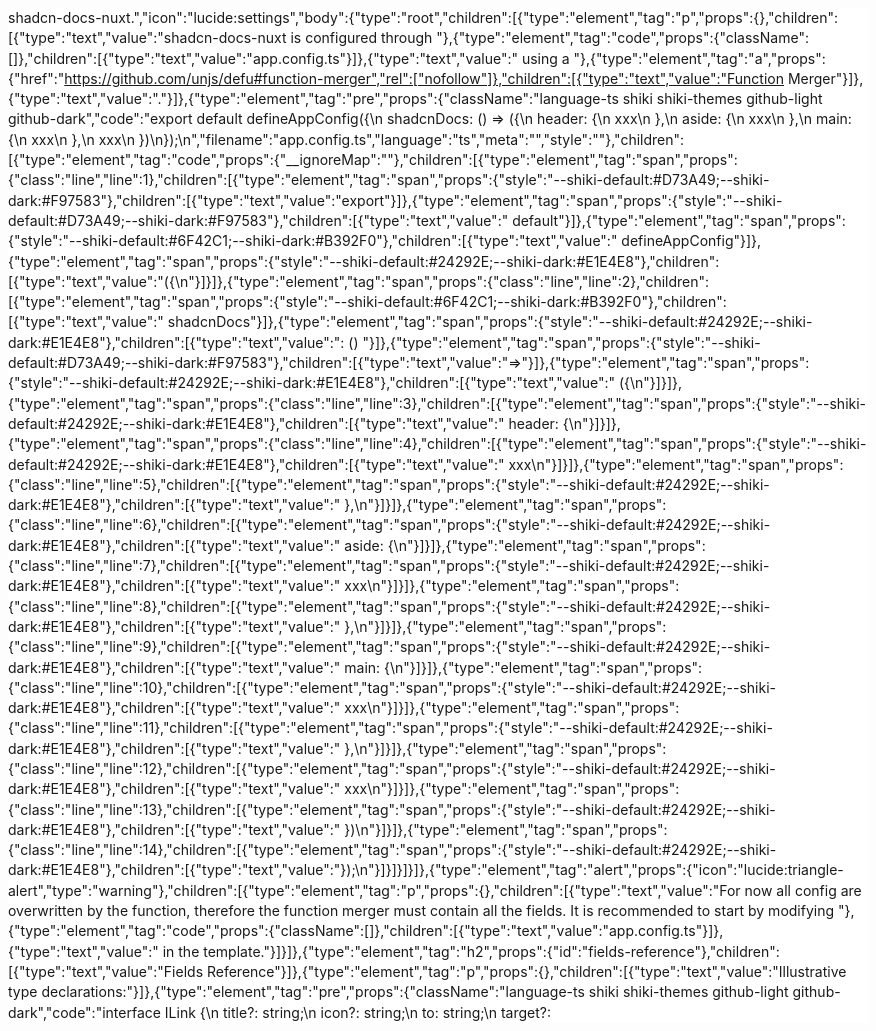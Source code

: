 shadcn-docs-nuxt.","icon":"lucide:settings","body":{"type":"root","children":[{"type":"element","tag":"p","props":{},"children":[{"type":"text","value":"shadcn-docs-nuxt is configured through "},{"type":"element","tag":"code","props":{"className":[]},"children":[{"type":"text","value":"app.config.ts"}]},{"type":"text","value":" using a "},{"type":"element","tag":"a","props":{"href":"https://github.com/unjs/defu#function-merger","rel":["nofollow"]},"children":[{"type":"text","value":"Function Merger"}]},{"type":"text","value":"."}]},{"type":"element","tag":"pre","props":{"className":"language-ts shiki shiki-themes github-light github-dark","code":"export default defineAppConfig({\n  shadcnDocs: () => ({\n    header: {\n      xxx\n    },\n    aside: {\n      xxx\n    },\n    main: {\n      xxx\n    },\n    xxx\n  })\n});\n","filename":"app.config.ts","language":"ts","meta":"","style":""},"children":[{"type":"element","tag":"code","props":{"__ignoreMap":""},"children":[{"type":"element","tag":"span","props":{"class":"line","line":1},"children":[{"type":"element","tag":"span","props":{"style":"--shiki-default:#D73A49;--shiki-dark:#F97583"},"children":[{"type":"text","value":"export"}]},{"type":"element","tag":"span","props":{"style":"--shiki-default:#D73A49;--shiki-dark:#F97583"},"children":[{"type":"text","value":" default"}]},{"type":"element","tag":"span","props":{"style":"--shiki-default:#6F42C1;--shiki-dark:#B392F0"},"children":[{"type":"text","value":" defineAppConfig"}]},{"type":"element","tag":"span","props":{"style":"--shiki-default:#24292E;--shiki-dark:#E1E4E8"},"children":[{"type":"text","value":"({\n"}]}]},{"type":"element","tag":"span","props":{"class":"line","line":2},"children":[{"type":"element","tag":"span","props":{"style":"--shiki-default:#6F42C1;--shiki-dark:#B392F0"},"children":[{"type":"text","value":"  shadcnDocs"}]},{"type":"element","tag":"span","props":{"style":"--shiki-default:#24292E;--shiki-dark:#E1E4E8"},"children":[{"type":"text","value":": () "}]},{"type":"element","tag":"span","props":{"style":"--shiki-default:#D73A49;--shiki-dark:#F97583"},"children":[{"type":"text","value":"=>"}]},{"type":"element","tag":"span","props":{"style":"--shiki-default:#24292E;--shiki-dark:#E1E4E8"},"children":[{"type":"text","value":" ({\n"}]}]},{"type":"element","tag":"span","props":{"class":"line","line":3},"children":[{"type":"element","tag":"span","props":{"style":"--shiki-default:#24292E;--shiki-dark:#E1E4E8"},"children":[{"type":"text","value":"    header: {\n"}]}]},{"type":"element","tag":"span","props":{"class":"line","line":4},"children":[{"type":"element","tag":"span","props":{"style":"--shiki-default:#24292E;--shiki-dark:#E1E4E8"},"children":[{"type":"text","value":"      xxx\n"}]}]},{"type":"element","tag":"span","props":{"class":"line","line":5},"children":[{"type":"element","tag":"span","props":{"style":"--shiki-default:#24292E;--shiki-dark:#E1E4E8"},"children":[{"type":"text","value":"    },\n"}]}]},{"type":"element","tag":"span","props":{"class":"line","line":6},"children":[{"type":"element","tag":"span","props":{"style":"--shiki-default:#24292E;--shiki-dark:#E1E4E8"},"children":[{"type":"text","value":"    aside: {\n"}]}]},{"type":"element","tag":"span","props":{"class":"line","line":7},"children":[{"type":"element","tag":"span","props":{"style":"--shiki-default:#24292E;--shiki-dark:#E1E4E8"},"children":[{"type":"text","value":"      xxx\n"}]}]},{"type":"element","tag":"span","props":{"class":"line","line":8},"children":[{"type":"element","tag":"span","props":{"style":"--shiki-default:#24292E;--shiki-dark:#E1E4E8"},"children":[{"type":"text","value":"    },\n"}]}]},{"type":"element","tag":"span","props":{"class":"line","line":9},"children":[{"type":"element","tag":"span","props":{"style":"--shiki-default:#24292E;--shiki-dark:#E1E4E8"},"children":[{"type":"text","value":"    main: {\n"}]}]},{"type":"element","tag":"span","props":{"class":"line","line":10},"children":[{"type":"element","tag":"span","props":{"style":"--shiki-default:#24292E;--shiki-dark:#E1E4E8"},"children":[{"type":"text","value":"      xxx\n"}]}]},{"type":"element","tag":"span","props":{"class":"line","line":11},"children":[{"type":"element","tag":"span","props":{"style":"--shiki-default:#24292E;--shiki-dark:#E1E4E8"},"children":[{"type":"text","value":"    },\n"}]}]},{"type":"element","tag":"span","props":{"class":"line","line":12},"children":[{"type":"element","tag":"span","props":{"style":"--shiki-default:#24292E;--shiki-dark:#E1E4E8"},"children":[{"type":"text","value":"    xxx\n"}]}]},{"type":"element","tag":"span","props":{"class":"line","line":13},"children":[{"type":"element","tag":"span","props":{"style":"--shiki-default:#24292E;--shiki-dark:#E1E4E8"},"children":[{"type":"text","value":"  })\n"}]}]},{"type":"element","tag":"span","props":{"class":"line","line":14},"children":[{"type":"element","tag":"span","props":{"style":"--shiki-default:#24292E;--shiki-dark:#E1E4E8"},"children":[{"type":"text","value":"});\n"}]}]}]}]},{"type":"element","tag":"alert","props":{"icon":"lucide:triangle-alert","type":"warning"},"children":[{"type":"element","tag":"p","props":{},"children":[{"type":"text","value":"For now all config are overwritten by the function, therefore the function merger must contain all the fields. It is recommended to start by modifying "},{"type":"element","tag":"code","props":{"className":[]},"children":[{"type":"text","value":"app.config.ts"}]},{"type":"text","value":" in the template."}]}]},{"type":"element","tag":"h2","props":{"id":"fields-reference"},"children":[{"type":"text","value":"Fields Reference"}]},{"type":"element","tag":"p","props":{},"children":[{"type":"text","value":"Illustrative type declarations:"}]},{"type":"element","tag":"pre","props":{"className":"language-ts shiki shiki-themes github-light github-dark","code":"interface ILink {\n  title?: string;\n  icon?: string;\n  to: string;\n  target?: